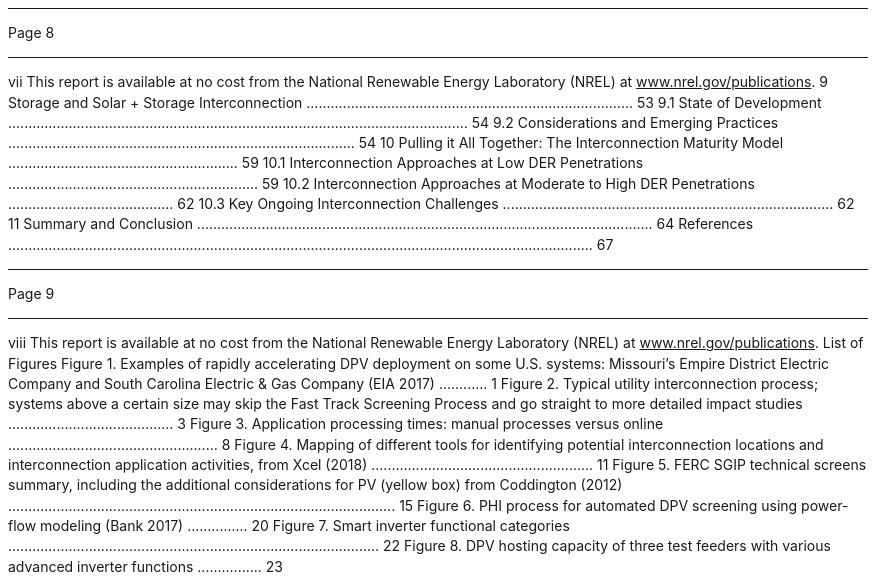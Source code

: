 
---

Page 8

---

vii 
This report is available at no cost from the National Renewable Energy Laboratory (NREL) at www.nrel.gov/publications. 
9 
Storage and Solar + Storage Interconnection ................................................................................. 53 
9.1 
State of Development .................................................................................................................. 54 
9.2 
Considerations and Emerging Practices ...................................................................................... 54 
10 Pulling it All Together: The Interconnection Maturity Model ......................................................... 59 
10.1 Interconnection Approaches at Low DER Penetrations .............................................................. 59 
10.2 Interconnection Approaches at Moderate to High DER Penetrations ......................................... 62 
10.3 Key Ongoing Interconnection Challenges .................................................................................. 62 
11 Summary and Conclusion ................................................................................................................. 64 
References ................................................................................................................................................. 67 
 
 
 


---

Page 9

---

viii 
This report is available at no cost from the National Renewable Energy Laboratory (NREL) at www.nrel.gov/publications. 
List of Figures 
Figure 1. Examples of rapidly accelerating DPV deployment on some U.S. systems: Missouri’s Empire 
District Electric Company and South Carolina Electric & Gas Company (EIA 2017) ............ 1 
Figure 2. Typical utility interconnection process; systems above a certain size may skip the Fast Track 
Screening Process and go straight to more detailed impact studies ......................................... 3 
Figure 3. Application processing times: manual processes versus online .................................................... 8 
Figure 4. Mapping of different tools for identifying potential interconnection locations and 
interconnection application activities, from Xcel (2018) ....................................................... 11 
Figure 5. FERC SGIP technical screens summary, including the additional considerations for PV (yellow 
box) from Coddington (2012) ................................................................................................ 15 
Figure 6. PHI process for automated DPV screening using power-flow modeling (Bank 2017) ............... 20 
Figure 7. Smart inverter functional categories ............................................................................................ 22 
Figure 8. DPV hosting capacity of three test feeders with various advanced inverter functions ................ 23 